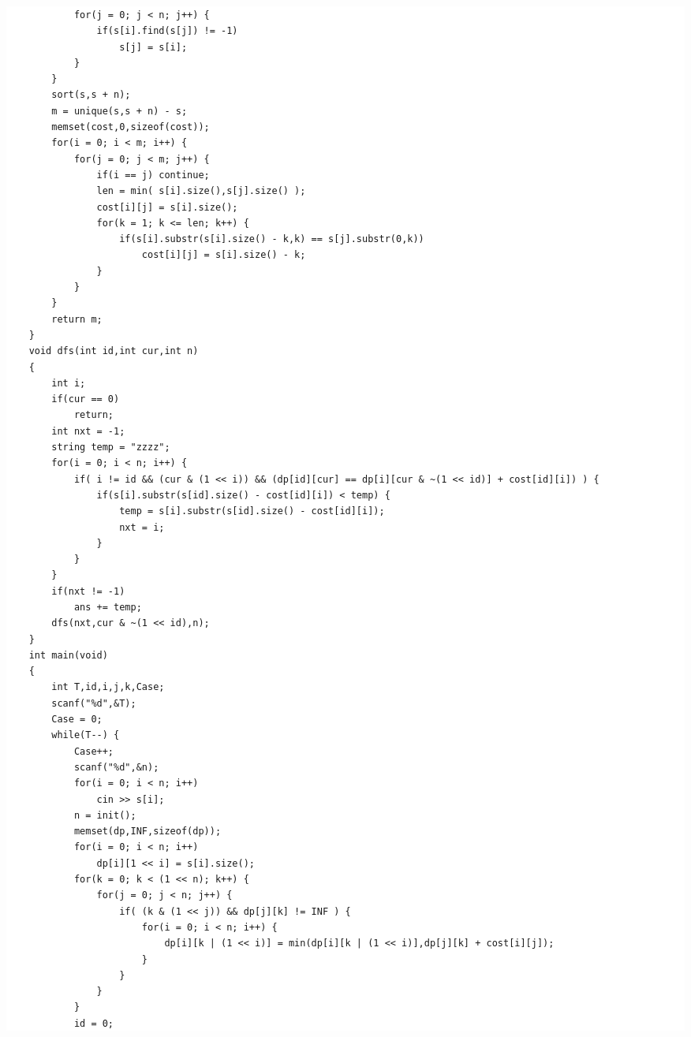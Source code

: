                 for(j = 0; j < n; j++) {
                    if(s[i].find(s[j]) != -1)
                        s[j] = s[i];
                }
            }
            sort(s,s + n);
            m = unique(s,s + n) - s;
            memset(cost,0,sizeof(cost));
            for(i = 0; i < m; i++) {
                for(j = 0; j < m; j++) {
                    if(i == j) continue;
                    len = min( s[i].size(),s[j].size() );
                    cost[i][j] = s[i].size();
                    for(k = 1; k <= len; k++) {
                        if(s[i].substr(s[i].size() - k,k) == s[j].substr(0,k))
                            cost[i][j] = s[i].size() - k;
                    }
                }
            }
            return m;
        }
        void dfs(int id,int cur,int n)
        {
            int i;
            if(cur == 0)
                return;
            int nxt = -1;
            string temp = "zzzz";
            for(i = 0; i < n; i++) {
                if( i != id && (cur & (1 << i)) && (dp[id][cur] == dp[i][cur & ~(1 << id)] + cost[id][i]) ) {
                    if(s[i].substr(s[id].size() - cost[id][i]) < temp) {
                        temp = s[i].substr(s[id].size() - cost[id][i]);
                        nxt = i;
                    }
                }
            }
            if(nxt != -1)
                ans += temp;
            dfs(nxt,cur & ~(1 << id),n);
        }
        int main(void)
        {
            int T,id,i,j,k,Case;
            scanf("%d",&T);
            Case = 0;
            while(T--) {
                Case++;
                scanf("%d",&n);
                for(i = 0; i < n; i++)
                    cin >> s[i];
                n = init();
                memset(dp,INF,sizeof(dp));
                for(i = 0; i < n; i++)
                    dp[i][1 << i] = s[i].size();
                for(k = 0; k < (1 << n); k++) {
                    for(j = 0; j < n; j++) {
                        if( (k & (1 << j)) && dp[j][k] != INF ) {
                            for(i = 0; i < n; i++) {
                                dp[i][k | (1 << i)] = min(dp[i][k | (1 << i)],dp[j][k] + cost[i][j]);
                            }
                        }
                    }
                }
                id = 0;